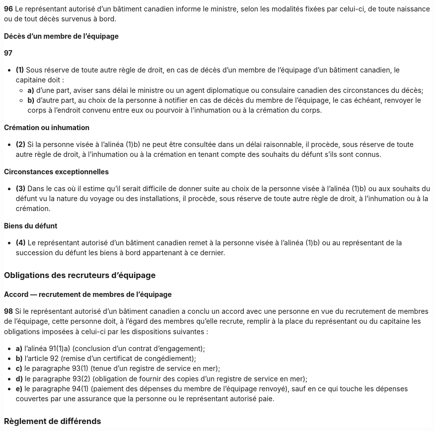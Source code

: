 **96** Le représentant autorisé d’un bâtiment canadien informe le ministre, selon les modalités fixées par celui-ci, de toute naissance ou de tout décès survenus à bord.




**Décès d’un membre de l’équipage**

**97** 

- **(1)** Sous réserve de toute autre règle de droit, en cas de décès d’un membre de l’équipage d’un bâtiment canadien, le capitaine doit :
	- **a)** d’une part, aviser sans délai le ministre ou un agent diplomatique ou consulaire canadien des circonstances du décès;
	- **b)** d’autre part, au choix de la personne à notifier en cas de décès du membre de l’équipage, le cas échéant, renvoyer le corps à l’endroit convenu entre eux ou pourvoir à l’inhumation ou à la crémation du corps.

**Crémation ou inhumation**

- **(2)** Si la personne visée à l’alinéa (1)b) ne peut être consultée dans un délai raisonnable, il procède, sous réserve de toute autre règle de droit, à l’inhumation ou à la crémation en tenant compte des souhaits du défunt s’ils sont connus.

**Circonstances exceptionnelles**

- **(3)** Dans le cas où il estime qu’il serait difficile de donner suite au choix de la personne visée à l’alinéa (1)b) ou aux souhaits du défunt vu la nature du voyage ou des installations, il procède, sous réserve de toute autre règle de droit, à l’inhumation ou à la crémation.

**Biens du défunt**

- **(4)** Le représentant autorisé d’un bâtiment canadien remet à la personne visée à l’alinéa (1)b) ou au représentant de la succession du défunt les biens à bord appartenant à ce dernier.




### Obligations des recruteurs d’équipage



**Accord — recrutement de membres de l’équipage**

**98** Si le représentant autorisé d’un bâtiment canadien a conclu un accord avec une personne en vue du recrutement de membres de l’équipage, cette personne doit, à l’égard des membres qu’elle recrute, remplir à la place du représentant ou du capitaine les obligations imposées à celui-ci par les dispositions suivantes :
- **a)** l’alinéa 91(1)a) (conclusion d’un contrat d’engagement);
- **b)** l’article 92 (remise d’un certificat de congédiement);
- **c)** le paragraphe 93(1) (tenue d’un registre de service en mer);
- **d)** le paragraphe 93(2) (obligation de fournir des copies d’un registre de service en mer);
- **e)** le paragraphe 94(1) (paiement des dépenses du membre de l’équipage renvoyé), sauf en ce qui touche les dépenses couvertes par une assurance que la personne ou le représentant autorisé paie.




### Règlement de différends

